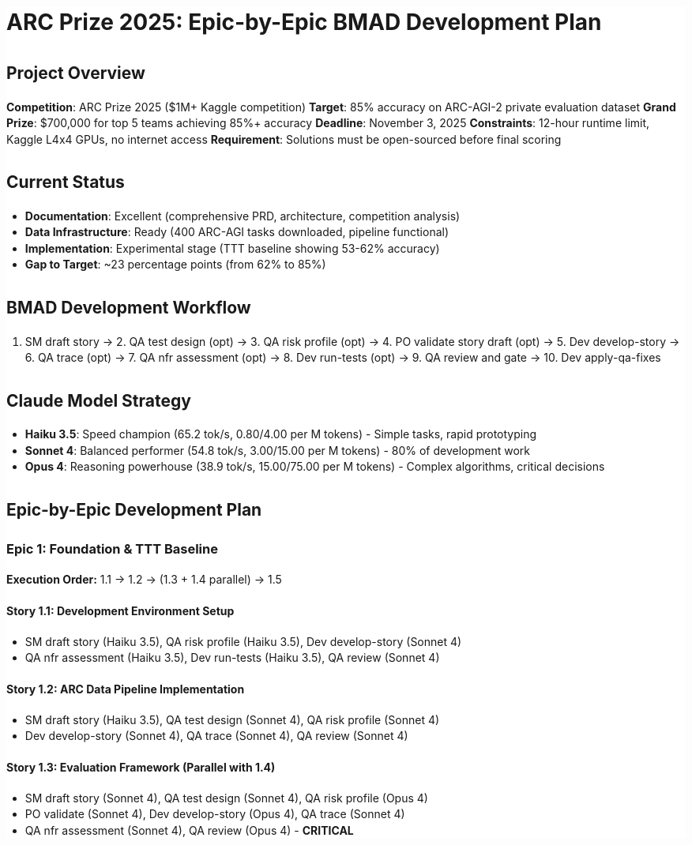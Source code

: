 # ARC Prize 2025: Epic-by-Epic BMAD Development Plan

## Project Overview
**Competition**: ARC Prize 2025 ($1M+ Kaggle competition)
**Target**: 85% accuracy on ARC-AGI-2 private evaluation dataset
**Grand Prize**: $700,000 for top 5 teams achieving 85%+ accuracy
**Deadline**: November 3, 2025
**Constraints**: 12-hour runtime limit, Kaggle L4x4 GPUs, no internet access
**Requirement**: Solutions must be open-sourced before final scoring

## Current Status
- **Documentation**: Excellent (comprehensive PRD, architecture, competition analysis)
- **Data Infrastructure**: Ready (400 ARC-AGI tasks downloaded, pipeline functional)
- **Implementation**: Experimental stage (TTT baseline showing 53-62% accuracy)
- **Gap to Target**: ~23 percentage points (from 62% to 85%)

## BMAD Development Workflow
1. SM draft story → 2. QA test design (opt) → 3. QA risk profile (opt) → 4. PO validate story draft (opt) → 5. Dev develop-story → 6. QA trace (opt) → 7. QA nfr assessment (opt) → 8. Dev run-tests (opt) → 9. QA review and gate → 10. Dev apply-qa-fixes

## Claude Model Strategy
- **Haiku 3.5**: Speed champion (65.2 tok/s, $0.80/$4.00 per M tokens) - Simple tasks, rapid prototyping
- **Sonnet 4**: Balanced performer (54.8 tok/s, $3.00/$15.00 per M tokens) - 80% of development work
- **Opus 4**: Reasoning powerhouse (38.9 tok/s, $15.00/$75.00 per M tokens) - Complex algorithms, critical decisions

## Epic-by-Epic Development Plan

### Epic 1: Foundation & TTT Baseline
**Execution Order:** 1.1 → 1.2 → (1.3 + 1.4 parallel) → 1.5

#### Story 1.1: Development Environment Setup
- SM draft story (Haiku 3.5), QA risk profile (Haiku 3.5), Dev develop-story (Sonnet 4)
- QA nfr assessment (Haiku 3.5), Dev run-tests (Haiku 3.5), QA review (Sonnet 4)

#### Story 1.2: ARC Data Pipeline Implementation  
- SM draft story (Haiku 3.5), QA test design (Sonnet 4), QA risk profile (Sonnet 4)
- Dev develop-story (Sonnet 4), QA trace (Sonnet 4), QA review (Sonnet 4)

#### Story 1.3: Evaluation Framework (Parallel with 1.4)
- SM draft story (Sonnet 4), QA test design (Sonnet 4), QA risk profile (Opus 4)
- PO validate (Sonnet 4), Dev develop-story (Opus 4), QA trace (Sonnet 4)
- QA nfr assessment (Sonnet 4), QA review (Opus 4) - **CRITICAL**
